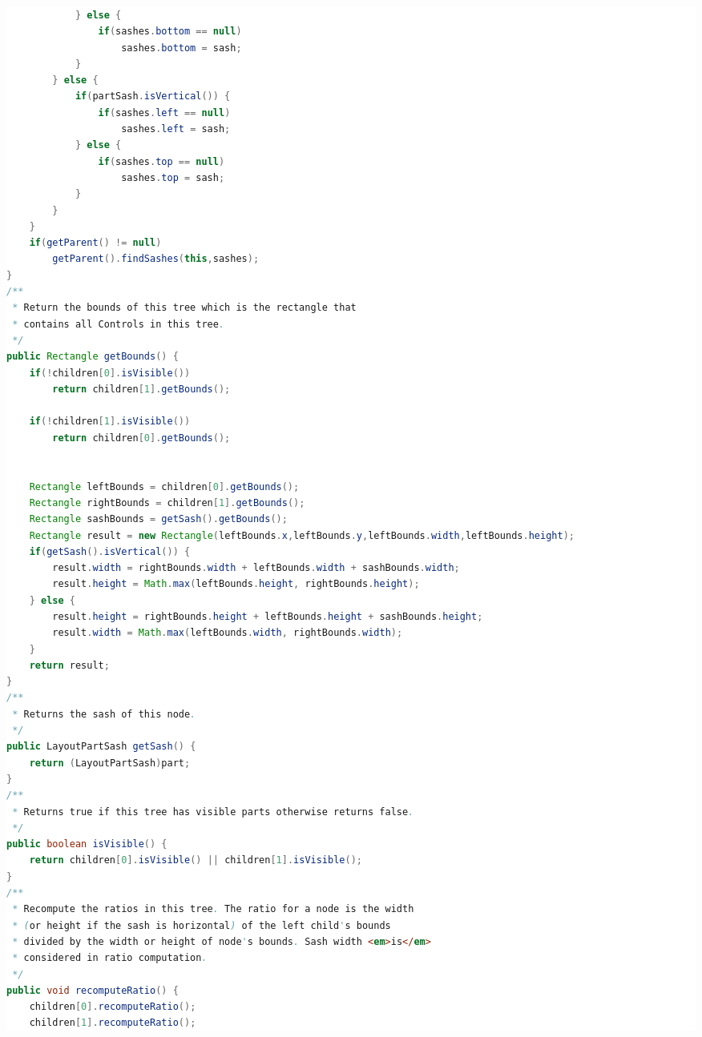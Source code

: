 ```java
			} else {
				if(sashes.bottom == null)
					sashes.bottom = sash;
			}
		} else {
			if(partSash.isVertical()) {
				if(sashes.left == null)
					sashes.left = sash;
			} else {
				if(sashes.top == null)
					sashes.top = sash;
			}
		}
	}
	if(getParent() != null)
		getParent().findSashes(this,sashes);
}
/**
 * Return the bounds of this tree which is the rectangle that
 * contains all Controls in this tree.
 */
public Rectangle getBounds() {
	if(!children[0].isVisible())
		return children[1].getBounds();

	if(!children[1].isVisible())
		return children[0].getBounds();

	
	Rectangle leftBounds = children[0].getBounds();
	Rectangle rightBounds = children[1].getBounds();
	Rectangle sashBounds = getSash().getBounds();
	Rectangle result = new Rectangle(leftBounds.x,leftBounds.y,leftBounds.width,leftBounds.height);
	if(getSash().isVertical()) {
		result.width = rightBounds.width + leftBounds.width + sashBounds.width;
		result.height = Math.max(leftBounds.height, rightBounds.height);
	} else {
		result.height = rightBounds.height + leftBounds.height + sashBounds.height;
		result.width = Math.max(leftBounds.width, rightBounds.width);
	}
	return result;
}
/**
 * Returns the sash of this node.
 */
public LayoutPartSash getSash() {
	return (LayoutPartSash)part;
}
/**
 * Returns true if this tree has visible parts otherwise returns false.
 */
public boolean isVisible() {
	return children[0].isVisible() || children[1].isVisible();
}
/**
 * Recompute the ratios in this tree. The ratio for a node is the width
 * (or height if the sash is horizontal) of the left child's bounds 
 * divided by the width or height of node's bounds. Sash width <em>is</em> 
 * considered in ratio computation.
 */
public void recomputeRatio() {
	children[0].recomputeRatio();
	children[1].recomputeRatio();
```